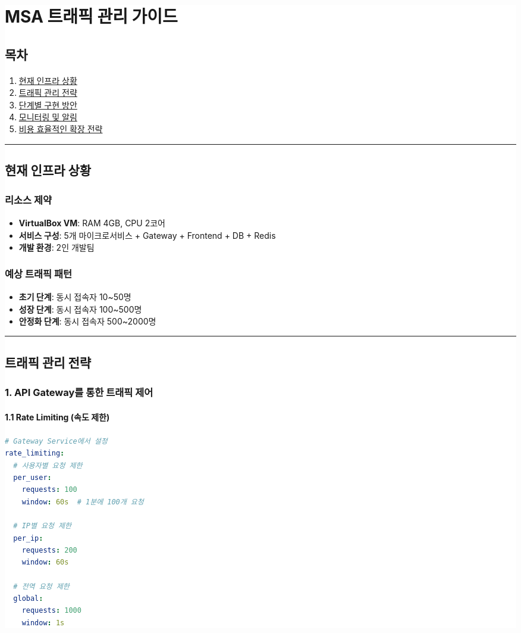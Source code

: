 # MSA 트래픽 관리 가이드

## 목차
1. [현재 인프라 상황](#현재-인프라-상황)
2. [트래픽 관리 전략](#트래픽-관리-전략)
3. [단계별 구현 방안](#단계별-구현-방안)
4. [모니터링 및 알림](#모니터링-및-알림)
5. [비용 효율적인 확장 전략](#비용-효율적인-확장-전략)

---

## 현재 인프라 상황

### 리소스 제약
- **VirtualBox VM**: RAM 4GB, CPU 2코어
- **서비스 구성**: 5개 마이크로서비스 + Gateway + Frontend + DB + Redis
- **개발 환경**: 2인 개발팀

### 예상 트래픽 패턴
- **초기 단계**: 동시 접속자 10~50명
- **성장 단계**: 동시 접속자 100~500명
- **안정화 단계**: 동시 접속자 500~2000명

---

## 트래픽 관리 전략

### 1. **API Gateway를 통한 트래픽 제어**

#### 1.1 Rate Limiting (속도 제한)
```yaml
# Gateway Service에서 설정
rate_limiting:
  # 사용자별 요청 제한
  per_user:
    requests: 100
    window: 60s  # 1분에 100개 요청
  
  # IP별 요청 제한
  per_ip:
    requests: 200
    window: 60s
  
  # 전역 요청 제한
  global:
    requests: 1000
    window: 1s
```
